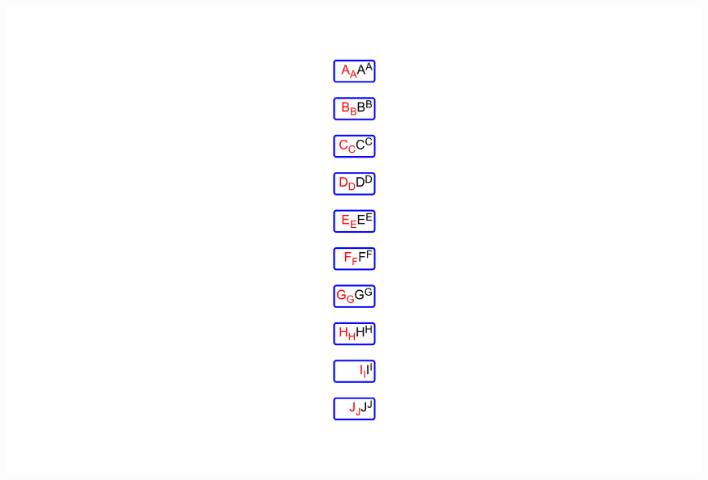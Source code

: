 <img src="03-heatmap_annotations_files/figure-html/unnamed-chunk-169-1.png" width="66.0741849560212" style="display: block; margin: auto;" />
